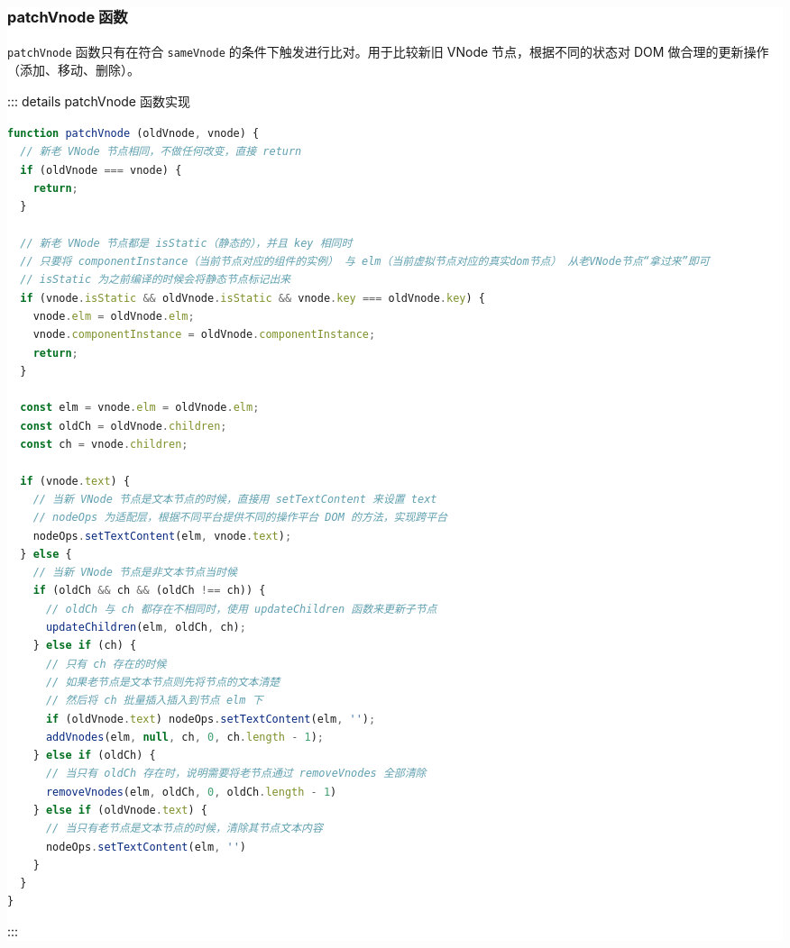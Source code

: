 ### patchVnode 函数

`patchVnode` 函数只有在符合 `sameVnode` 的条件下触发进行比对。用于比较新旧 VNode 节点，根据不同的状态对 DOM 做合理的更新操作（添加、移动、删除）。

::: details patchVnode 函数实现

``` javascript
function patchVnode (oldVnode, vnode) {
  // 新老 VNode 节点相同，不做任何改变，直接 return
  if (oldVnode === vnode) {
    return;
  }

  // 新老 VNode 节点都是 isStatic（静态的），并且 key 相同时
  // 只要将 componentInstance（当前节点对应的组件的实例） 与 elm（当前虚拟节点对应的真实dom节点） 从老VNode节点“拿过来”即可
  // isStatic 为之前编译的时候会将静态节点标记出来
  if (vnode.isStatic && oldVnode.isStatic && vnode.key === oldVnode.key) {
    vnode.elm = oldVnode.elm;
    vnode.componentInstance = oldVnode.componentInstance;
    return;
  }

  const elm = vnode.elm = oldVnode.elm;
  const oldCh = oldVnode.children;
  const ch = vnode.children;

  if (vnode.text) {
    // 当新 VNode 节点是文本节点的时候，直接用 setTextContent 来设置 text
    // nodeOps 为适配层，根据不同平台提供不同的操作平台 DOM 的方法，实现跨平台
    nodeOps.setTextContent(elm, vnode.text);
  } else {
    // 当新 VNode 节点是非文本节点当时候
    if (oldCh && ch && (oldCh !== ch)) {
      // oldCh 与 ch 都存在不相同时，使用 updateChildren 函数来更新子节点
      updateChildren(elm, oldCh, ch);
    } else if (ch) {
      // 只有 ch 存在的时候
      // 如果老节点是文本节点则先将节点的文本清楚
      // 然后将 ch 批量插入插入到节点 elm 下
      if (oldVnode.text) nodeOps.setTextContent(elm, '');
      addVnodes(elm, null, ch, 0, ch.length - 1);
    } else if (oldCh) {
      // 当只有 oldCh 存在时，说明需要将老节点通过 removeVnodes 全部清除
      removeVnodes(elm, oldCh, 0, oldCh.length - 1)
    } else if (oldVnode.text) {
      // 当只有老节点是文本节点的时候，清除其节点文本内容
      nodeOps.setTextContent(elm, '')
    }
  }
}
```

:::
